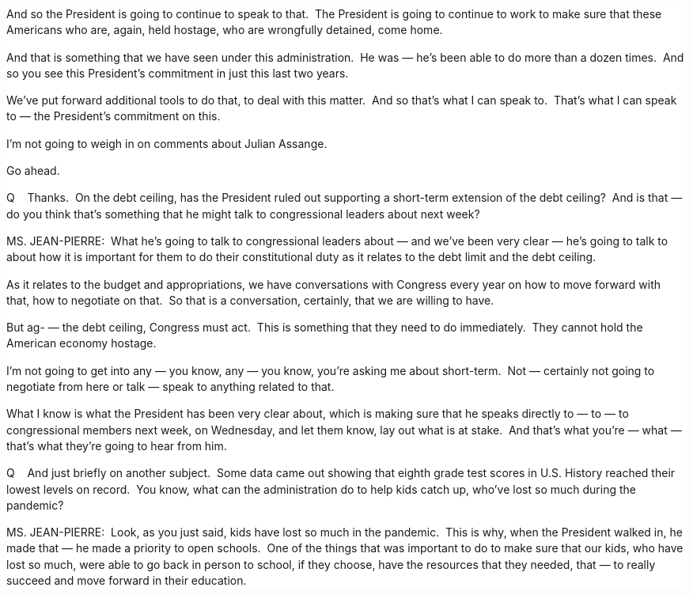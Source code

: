 And so the President is going to continue to speak to that.  The
President is going to continue to work to make sure that these Americans
who are, again, held hostage, who are wrongfully detained, come home.   
  
And that is something that we have seen under this administration.  He
was — he’s been able to do more than a dozen times.  And so you see this
President’s commitment in just this last two years.  
  
We’ve put forward additional tools to do that, to deal with this
matter.  And so that’s what I can speak to.  That’s what I can speak to
— the President’s commitment on this.   
  
I’m not going to weigh in on comments about Julian Assange.   
  
Go ahead.  
  
Q    Thanks.  On the debt ceiling, has the President ruled out
supporting a short-term extension of the debt ceiling?  And is that — do
you think that’s something that he might talk to congressional leaders
about next week?  
  
MS. JEAN-PIERRE:  What he’s going to talk to congressional leaders about
— and we’ve been very clear — he’s going to talk to about how it is
important for them to do their constitutional duty as it relates to the
debt limit and the debt ceiling.  
  
As it relates to the budget and appropriations, we have conversations
with Congress every year on how to move forward with that, how to
negotiate on that.  So that is a conversation, certainly, that we are
willing to have.   
  
But ag- — the debt ceiling, Congress must act.  This is something that
they need to do immediately.  They cannot hold the American economy
hostage.   
  
I’m not going to get into any — you know, any — you know, you’re asking
me about short-term.  Not — certainly not going to negotiate from here
or talk — speak to anything related to that.   
  
What I know is what the President has been very clear about, which is
making sure that he speaks directly to — to — to congressional members
next week, on Wednesday, and let them know, lay out what is at stake. 
And that’s what you’re — what — that’s what they’re going to hear from
him.  
  
Q    And just briefly on another subject.  Some data came out showing
that eighth grade test scores in U.S. History reached their lowest
levels on record.  You know, what can the administration do to help kids
catch up, who’ve lost so much during the pandemic?  
  
MS. JEAN-PIERRE:  Look, as you just said, kids have lost so much in the
pandemic.  This is why, when the President walked in, he made that — he
made a priority to open schools.  One of the things that was important
to do to make sure that our kids, who have lost so much, were able to go
back in person to school, if they choose, have the resources that they
needed, that — to really succeed and move forward in their education.   
  